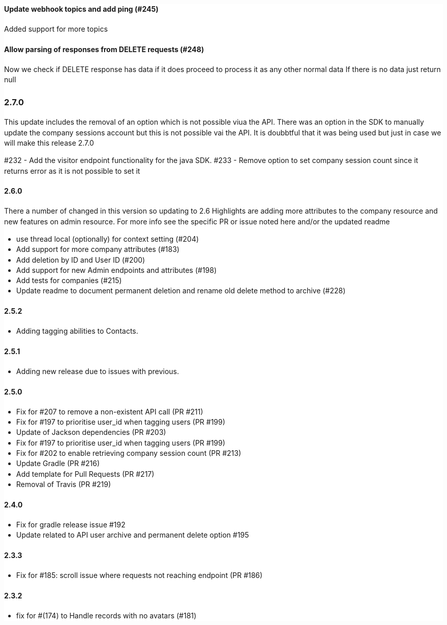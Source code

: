 #### Update webhook topics and add ping (#245)
Added support for more topics

#### Allow parsing of responses from DELETE requests (#248)
Now we check if DELETE response has data if it does proceed to process it as any other normal data
If there is no data just return null

### 2.7.0
This update includes the removal of an option which is not possible viua the API.
There was an option in the SDK to manually update the company sessions account but this is not possible vai the API.
It is doubbtful that it was being used but just in case we will make this release 2.7.0

#232 - Add the visitor endpoint functionality for the java SDK.
#233 - Remove option to set company session count since it returns error as it is not possible to set it

#### 2.6.0
There a number of changed in this version so updating to 2.6
Highlights are adding more attributes to the company resource and new features on admin resource.
For more info see the specific PR or issue noted here and/or the updated readme
- use thread local (optionally) for context setting (#204)
- Add support for more company attributes (#183)
- Add deletion by ID and User ID (#200)
- Add support for new Admin endpoints and attributes (#198)
- Add tests for companies (#215)
- Update readme to document permanent deletion and rename old delete method to archive (#228)

#### 2.5.2
- Adding tagging abilities to Contacts.

#### 2.5.1
- Adding new release due to issues with previous.

#### 2.5.0
- Fix for #207 to remove a non-existent API call (PR #211)
- Fix for #197 to prioritise user_id when tagging users (PR #199)
- Update of Jackson dependencies (PR #203)
- Fix for #197 to prioritise user_id when tagging users (PR #199)
- Fix for #202 to enable retrieving company session count (PR #213)
- Update Gradle (PR #216)
- Add template for Pull Requests (PR #217)
- Removal of Travis (PR #219)

#### 2.4.0
- Fix for gradle release issue #192
- Update related to API user archive and permanent delete option #195

#### 2.3.3
- Fix for #185: scroll issue where requests not reaching endpoint (PR #186)

#### 2.3.2
- fix for #(174) to Handle records with no avatars (#181)
